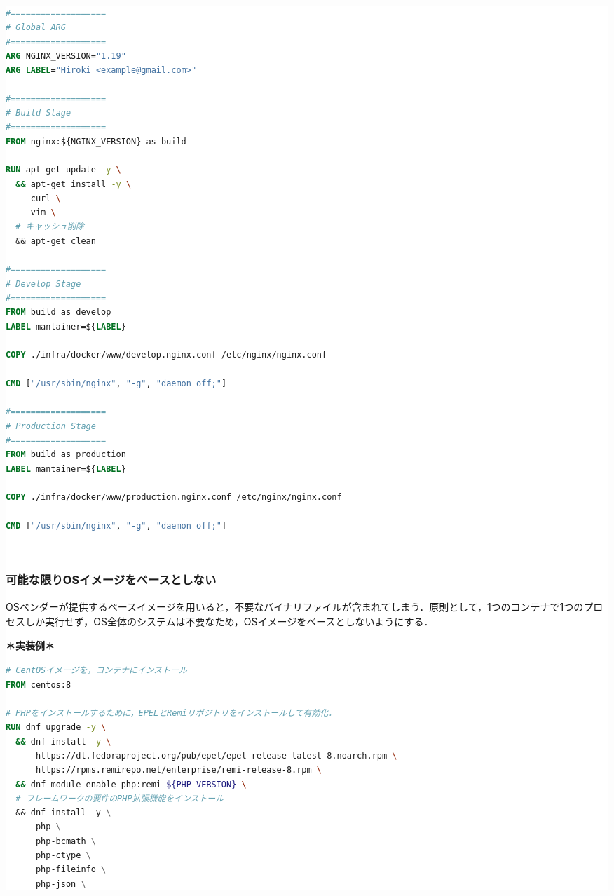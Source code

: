 ```dockerfile
#===================
# Global ARG
#===================
ARG NGINX_VERSION="1.19"
ARG LABEL="Hiroki <example@gmail.com>"

#===================
# Build Stage
#===================
FROM nginx:${NGINX_VERSION} as build

RUN apt-get update -y \
  && apt-get install -y \
     curl \
     vim \
  # キャッシュ削除
  && apt-get clean

#===================
# Develop Stage
#===================
FROM build as develop
LABEL mantainer=${LABEL}

COPY ./infra/docker/www/develop.nginx.conf /etc/nginx/nginx.conf

CMD ["/usr/sbin/nginx", "-g", "daemon off;"]

#===================
# Production Stage
#===================
FROM build as production
LABEL mantainer=${LABEL}

COPY ./infra/docker/www/production.nginx.conf /etc/nginx/nginx.conf

CMD ["/usr/sbin/nginx", "-g", "daemon off;"]
```

<br>

### 可能な限りOSイメージをベースとしない

OSベンダーが提供するベースイメージを用いると，不要なバイナリファイルが含まれてしまう．原則として，1つのコンテナで1つのプロセスしか実行せず，OS全体のシステムは不要なため，OSイメージをベースとしないようにする．

**＊実装例＊**

```dockerfile
# CentOSイメージを，コンテナにインストール
FROM centos:8

# PHPをインストールするために，EPELとRemiリポジトリをインストールして有効化．
RUN dnf upgrade -y \
  && dnf install -y \
      https://dl.fedoraproject.org/pub/epel/epel-release-latest-8.noarch.rpm \
      https://rpms.remirepo.net/enterprise/remi-release-8.rpm \
  && dnf module enable php:remi-${PHP_VERSION} \
  # フレームワークの要件のPHP拡張機能をインストール
  && dnf install -y \
      php \
      php-bcmath \
      php-ctype \
      php-fileinfo \
      php-json \
```